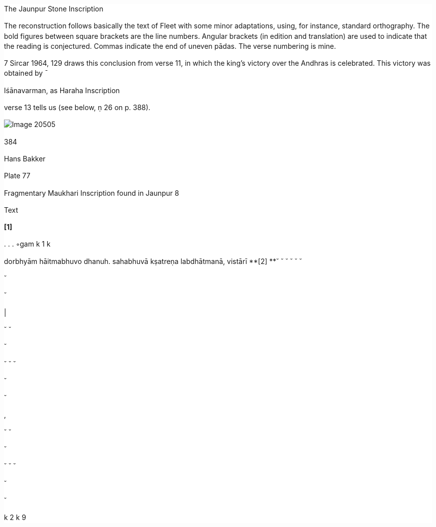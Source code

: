 The Jaunpur Stone Inscription

The reconstruction follows basically the text of Fleet with some minor adaptations, using, for instance, standard orthography. The bold figures between square brackets are the line numbers. Angular brackets \(in edition and translation\) are used to indicate that the reading is conjectured. Commas indicate the end of uneven pādas. The verse numbering is mine. 

7 Sircar 1964, 129 draws this conclusion from verse 11, in which the king’s victory over the Andhras is celebrated. This victory was obtained by ¯

Iśānavarman, as Haraha Inscription

verse 13 tells us \(see below, ṇ 26 on p. 388\). 



![Image 20505](images/016127.jpg)

384

Hans Bakker

Plate 77

Fragmentary Maukhari Inscription found in Jaunpur  8

Text

**\[1\]**

. . . ◦gam k 1 k

dorbhyām hāitmabhuvo dhanuh. sahabhuvā kṣatreṇa labdhātmanā, vistārī **\[2\] **˘ ˘ ˘ ˘ ˘ ˘

˘

˘

|

˘ ˘

˘

˘ ˘ ˘

˘

˘

, 

˘ ˘

˘

˘ ˘ ˘

˘

˘

k 2 k 9
